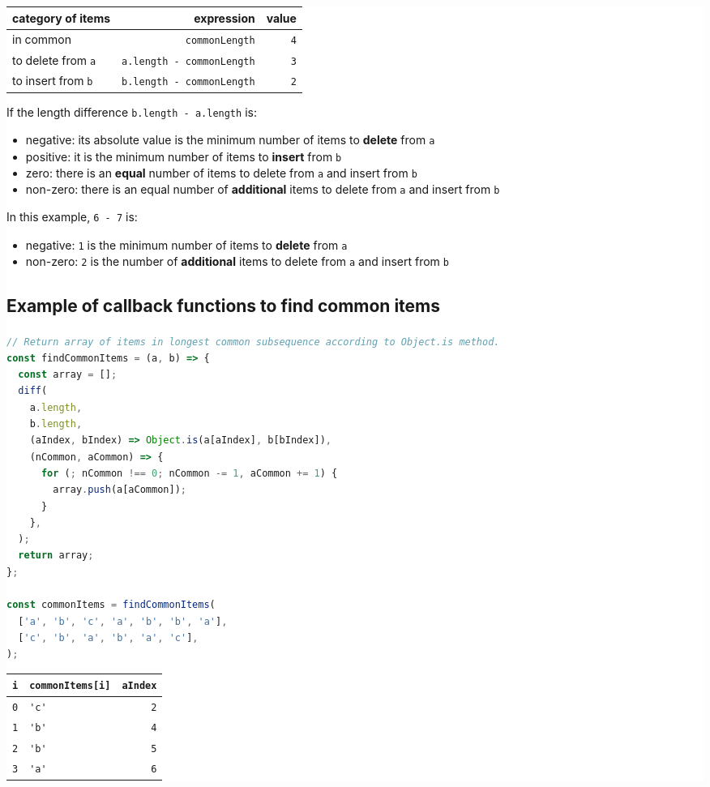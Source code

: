 | category of items  |                expression | value |
| :----------------- | ------------------------: | ----: |
| in common          |            `commonLength` |   `4` |
| to delete from `a` | `a.length - commonLength` |   `3` |
| to insert from `b` | `b.length - commonLength` |   `2` |

If the length difference `b.length - a.length` is:

* negative: its absolute value is the minimum number of items to **delete** from
  `a`
* positive: it is the minimum number of items to **insert** from `b`
* zero: there is an **equal** number of items to delete from `a` and insert from
  `b`
* non-zero: there is an equal number of **additional** items to delete from `a`
  and insert from `b`

In this example, `6 - 7` is:

* negative: `1` is the minimum number of items to **delete** from `a`
* non-zero: `2` is the number of **additional** items to delete from `a` and
  insert from `b`

## Example of callback functions to find common items

```js
// Return array of items in longest common subsequence according to Object.is method.
const findCommonItems = (a, b) => {
  const array = [];
  diff(
    a.length,
    b.length,
    (aIndex, bIndex) => Object.is(a[aIndex], b[bIndex]),
    (nCommon, aCommon) => {
      for (; nCommon !== 0; nCommon -= 1, aCommon += 1) {
        array.push(a[aCommon]);
      }
    },
  );
  return array;
};

const commonItems = findCommonItems(
  ['a', 'b', 'c', 'a', 'b', 'b', 'a'],
  ['c', 'b', 'a', 'b', 'a', 'c'],
);
```

| `i` | `commonItems[i]` | `aIndex` |
| --: | :--------------- | -------: |
| `0` | `'c'`            |      `2` |
| `1` | `'b'`            |      `4` |
| `2` | `'b'`            |      `5` |
| `3` | `'a'`            |      `6` |

